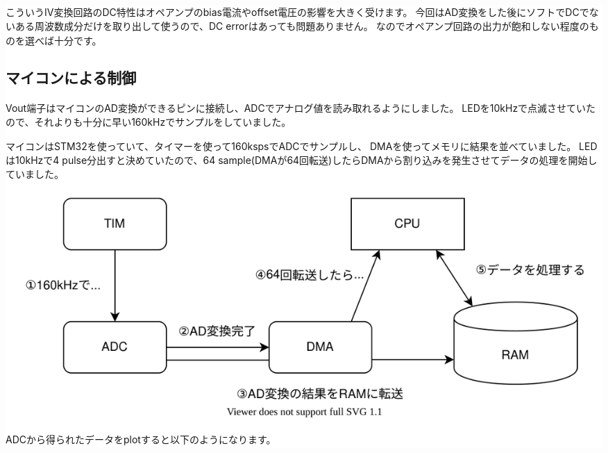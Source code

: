 こういうIV変換回路のDC特性はオペアンプのbias電流やoffset電圧の影響を大きく受けます。
今回はAD変換をした後にソフトでDCでないある周波数成分だけを取り出して使うので、DC errorはあっても問題ありません。
なのでオペアンプ回路の出力が飽和しない程度のものを選べば十分です。


## マイコンによる制御

Vout端子はマイコンのAD変換ができるピンに接続し、ADCでアナログ値を読み取れるようにしました。
LEDを10kHzで点滅させていたので、それよりも十分に早い160kHzでサンプルをしていました。

マイコンはSTM32を使っていて、タイマーを使って160kspsでADCでサンプルし、
DMAを使ってメモリに結果を並べていました。
LEDは10kHzで4 pulse分出すと決めていたので、64 sample(DMAが64回転送)したらDMAから割り込みを発生させてデータの処理を開始していました。

![](/images/ir_sensor-adc.svg)


ADCから得られたデータをplotすると以下のようになります。

